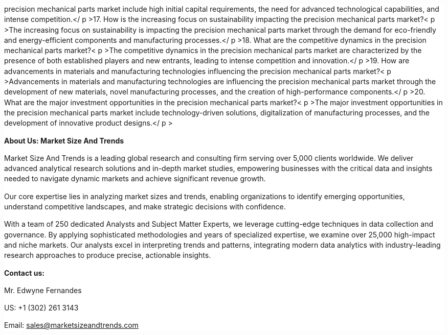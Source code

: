 precision mechanical parts market include high initial capital requirements, the need for advanced technological capabilities, and intense competition.</ p >17. How is the increasing focus on sustainability impacting the precision mechanical parts market?< p >The increasing focus on sustainability is impacting the precision mechanical parts market through the demand for eco-friendly and energy-efficient components and manufacturing processes.</ p >18. What are the competitive dynamics in the precision mechanical parts market?< p >The competitive dynamics in the precision mechanical parts market are characterized by the presence of both established players and new entrants, leading to intense competition and innovation.</ p >19. How are advancements in materials and manufacturing technologies influencing the precision mechanical parts market?< p >Advancements in materials and manufacturing technologies are influencing the precision mechanical parts market through the development of new materials, novel manufacturing processes, and the creation of high-performance components.</ p >20. What are the major investment opportunities in the precision mechanical parts market?< p >The major investment opportunities in the precision mechanical parts market include technology-driven solutions, digitalization of manufacturing processes, and the development of innovative product designs.</ p ></p><p><strong>About Us:&nbsp;Market Size And Trends</strong></p><p>Market Size And Trends&nbsp;is a leading global research and consulting firm serving over 5,000 clients worldwide. We deliver advanced analytical research solutions and in-depth market studies, empowering businesses with the critical data and insights needed to navigate dynamic markets and achieve significant revenue growth.</p><p>Our core expertise lies in analyzing market sizes and trends, enabling organizations to identify emerging opportunities, understand competitive landscapes, and make strategic decisions with confidence.</p><p>With a team of 250 dedicated Analysts and Subject Matter Experts, we leverage cutting-edge techniques in data collection and governance. By applying sophisticated methodologies and years of specialized expertise, we examine over 25,000 high-impact and niche markets. Our analysts excel in interpreting trends and patterns, integrating modern data analytics with industry-leading research approaches to produce precise, actionable insights.</p><p><strong>Contact us:</strong></p><p>Mr. Edwyne Fernandes</p><p>US: +1 (302) 261 3143</p><p>Email: <a href="mailto:sales@marketsizeandtrends.com">sales@marketsizeandtrends.com</a>&nbsp;</p>
